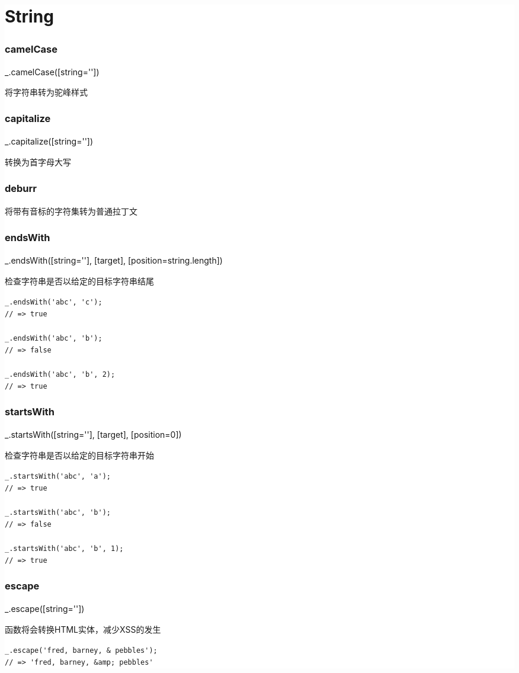 # String

### camelCase

_.camelCase([string=''])

将字符串转为驼峰样式

### capitalize

_.capitalize([string=''])

转换为首字母大写

### deburr

将带有音标的字符集转为普通拉丁文

### endsWith

_.endsWith([string=''], [target], [position=string.length])

检查字符串是否以给定的目标字符串结尾

	_.endsWith('abc', 'c');
	// => true
	 
	_.endsWith('abc', 'b');
	// => false
	 
	_.endsWith('abc', 'b', 2);
	// => true

### startsWith

_.startsWith([string=''], [target], [position=0])

检查字符串是否以给定的目标字符串开始

	_.startsWith('abc', 'a');
	// => true
	 
	_.startsWith('abc', 'b');
	// => false
	 
	_.startsWith('abc', 'b', 1);
	// => true

### escape

_.escape([string=''])

函数将会转换HTML实体，减少XSS的发生

	_.escape('fred, barney, & pebbles');
	// => 'fred, barney, &amp; pebbles'
